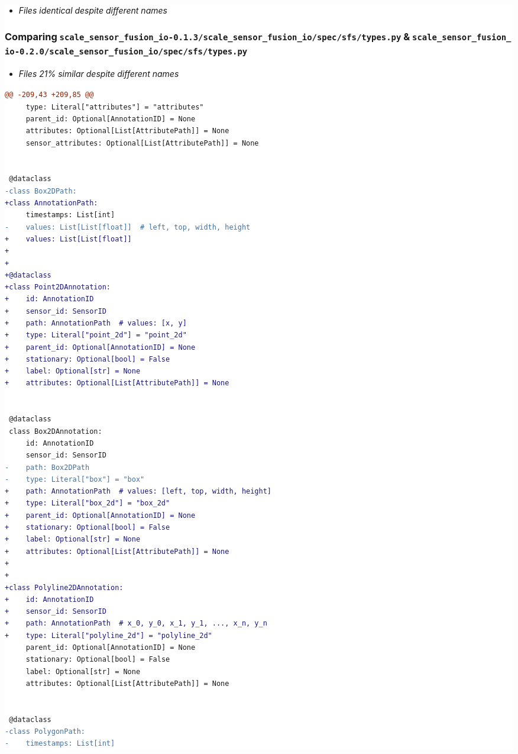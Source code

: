  * *Files identical despite different names*

### Comparing `scale_sensor_fusion_io-0.1.3/scale_sensor_fusion_io/spec/sfs/types.py` & `scale_sensor_fusion_io-0.2.0/scale_sensor_fusion_io/spec/sfs/types.py`

 * *Files 21% similar despite different names*

```diff
@@ -209,43 +209,85 @@
     type: Literal["attributes"] = "attributes"
     parent_id: Optional[AnnotationID] = None
     attributes: Optional[List[AttributePath]] = None
     sensor_attributes: Optional[List[AttributePath]] = None
 
 
 @dataclass
-class Box2DPath:
+class AnnotationPath:
     timestamps: List[int]
-    values: List[List[float]]  # left, top, width, height
+    values: List[List[float]]
+
+
+@dataclass
+class Point2DAnnotation:
+    id: AnnotationID
+    sensor_id: SensorID
+    path: AnnotationPath  # values: [x, y]
+    type: Literal["point_2d"] = "point_2d"
+    parent_id: Optional[AnnotationID] = None
+    stationary: Optional[bool] = False
+    label: Optional[str] = None
+    attributes: Optional[List[AttributePath]] = None
 
 
 @dataclass
 class Box2DAnnotation:
     id: AnnotationID
     sensor_id: SensorID
-    path: Box2DPath
-    type: Literal["box"] = "box"
+    path: AnnotationPath  # values: [left, top, width, height]
+    type: Literal["box_2d"] = "box_2d"
+    parent_id: Optional[AnnotationID] = None
+    stationary: Optional[bool] = False
+    label: Optional[str] = None
+    attributes: Optional[List[AttributePath]] = None
+
+
+class Polyline2DAnnotation:
+    id: AnnotationID
+    sensor_id: SensorID
+    path: AnnotationPath  # x_0, y_0, x_1, y_1, ..., x_n, y_n
+    type: Literal["polyline_2d"] = "polyline_2d"
     parent_id: Optional[AnnotationID] = None
     stationary: Optional[bool] = False
     label: Optional[str] = None
     attributes: Optional[List[AttributePath]] = None
 
 
 @dataclass
-class PolygonPath:
-    timestamps: List[int]
```